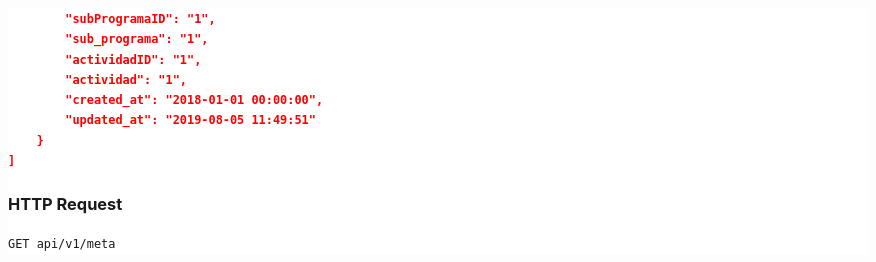 ```json
        "subProgramaID": "1",
        "sub_programa": "1",
        "actividadID": "1",
        "actividad": "1",
        "created_at": "2018-01-01 00:00:00",
        "updated_at": "2019-08-05 11:49:51"
    }
]
```

### HTTP Request
`GET api/v1/meta`





